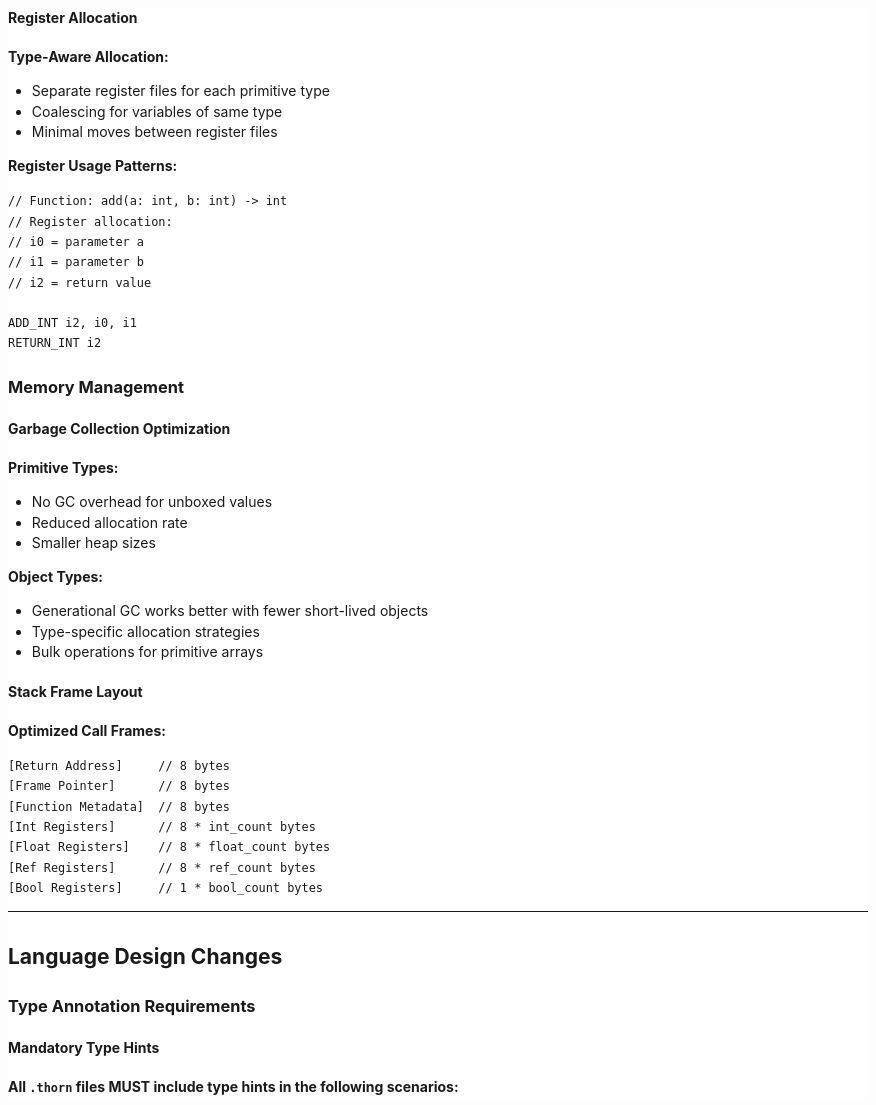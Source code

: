 #### Register Allocation
**Type-Aware Allocation:**
- Separate register files for each primitive type
- Coalescing for variables of same type
- Minimal moves between register files

**Register Usage Patterns:**
```
// Function: add(a: int, b: int) -> int
// Register allocation:
// i0 = parameter a
// i1 = parameter b
// i2 = return value

ADD_INT i2, i0, i1
RETURN_INT i2
```

### Memory Management

#### Garbage Collection Optimization
**Primitive Types:**
- No GC overhead for unboxed values
- Reduced allocation rate
- Smaller heap sizes

**Object Types:**
- Generational GC works better with fewer short-lived objects
- Type-specific allocation strategies
- Bulk operations for primitive arrays

#### Stack Frame Layout
**Optimized Call Frames:**
```
[Return Address]     // 8 bytes
[Frame Pointer]      // 8 bytes
[Function Metadata]  // 8 bytes
[Int Registers]      // 8 * int_count bytes
[Float Registers]    // 8 * float_count bytes
[Ref Registers]      // 8 * ref_count bytes
[Bool Registers]     // 1 * bool_count bytes
```

---

## Language Design Changes

### Type Annotation Requirements

#### Mandatory Type Hints
**All `.thorn` files MUST include type hints in the following scenarios:**
